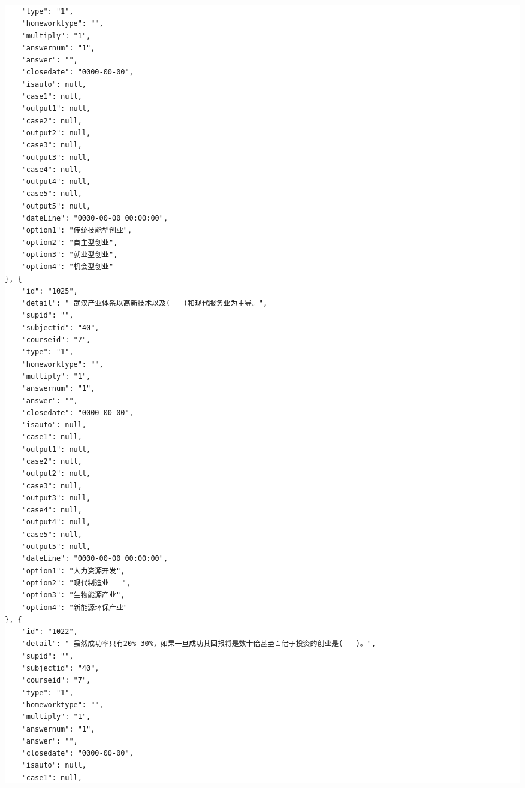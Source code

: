 		"type": "1",
		"homeworktype": "",
		"multiply": "1",
		"answernum": "1",
		"answer": "",
		"closedate": "0000-00-00",
		"isauto": null,
		"case1": null,
		"output1": null,
		"case2": null,
		"output2": null,
		"case3": null,
		"output3": null,
		"case4": null,
		"output4": null,
		"case5": null,
		"output5": null,
		"dateLine": "0000-00-00 00:00:00",
		"option1": "传统技能型创业",
		"option2": "自主型创业",
		"option3": "就业型创业",
		"option4": "机会型创业"
	}, {
		"id": "1025",
		"detail": " 武汉产业体系以高新技术以及(   )和现代服务业为主导。",
		"supid": "",
		"subjectid": "40",
		"courseid": "7",
		"type": "1",
		"homeworktype": "",
		"multiply": "1",
		"answernum": "1",
		"answer": "",
		"closedate": "0000-00-00",
		"isauto": null,
		"case1": null,
		"output1": null,
		"case2": null,
		"output2": null,
		"case3": null,
		"output3": null,
		"case4": null,
		"output4": null,
		"case5": null,
		"output5": null,
		"dateLine": "0000-00-00 00:00:00",
		"option1": "人力资源开发",
		"option2": "现代制造业   ",
		"option3": "生物能源产业",
		"option4": "新能源环保产业"
	}, {
		"id": "1022",
		"detail": " 虽然成功率只有20%-30%，如果一旦成功其回报将是数十倍甚至百倍于投资的创业是(   )。",
		"supid": "",
		"subjectid": "40",
		"courseid": "7",
		"type": "1",
		"homeworktype": "",
		"multiply": "1",
		"answernum": "1",
		"answer": "",
		"closedate": "0000-00-00",
		"isauto": null,
		"case1": null,